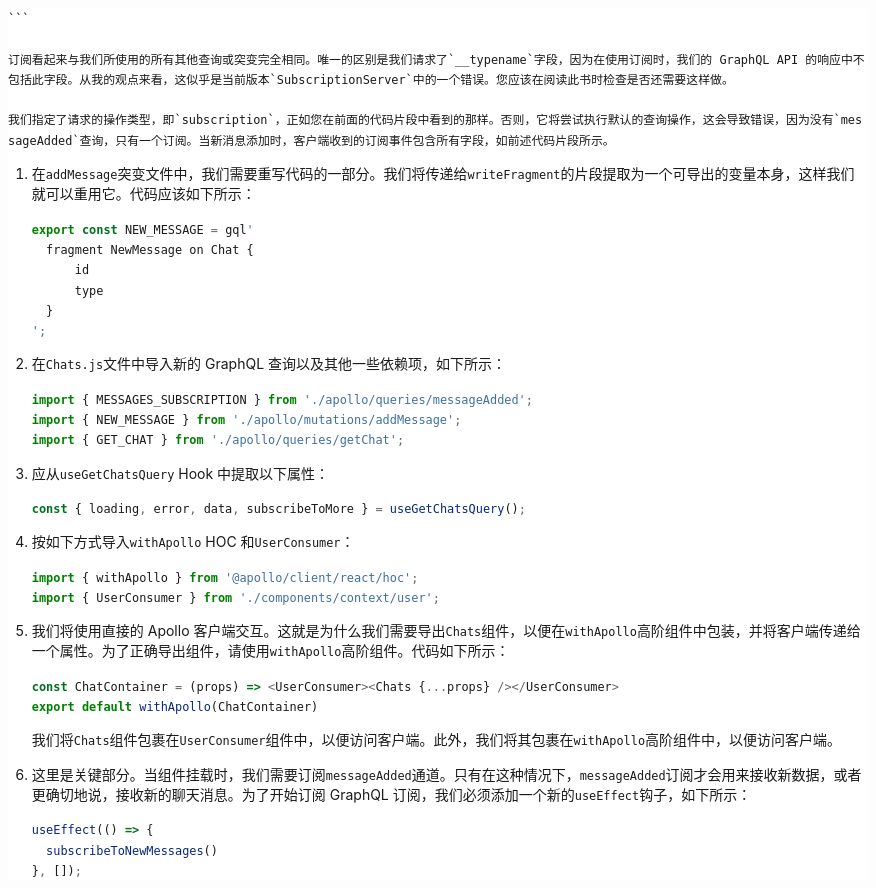     ```

    订阅看起来与我们所使用的所有其他查询或突变完全相同。唯一的区别是我们请求了`__typename`字段，因为在使用订阅时，我们的 GraphQL API 的响应中不包括此字段。从我的观点来看，这似乎是当前版本`SubscriptionServer`中的一个错误。您应该在阅读此书时检查是否还需要这样做。

    我们指定了请求的操作类型，即`subscription`，正如您在前面的代码片段中看到的那样。否则，它将尝试执行默认的查询操作，这会导致错误，因为没有`messageAdded`查询，只有一个订阅。当新消息添加时，客户端收到的订阅事件包含所有字段，如前述代码片段所示。

1.  在`addMessage`突变文件中，我们需要重写代码的一部分。我们将传递给`writeFragment`的片段提取为一个可导出的变量本身，这样我们就可以重用它。代码应该如下所示：

    ```js
    export const NEW_MESSAGE = gql'
      fragment NewMessage on Chat {
          id
          type
      }
    ';
    ```

1.  在`Chats.js`文件中导入新的 GraphQL 查询以及其他一些依赖项，如下所示：

    ```js
    import { MESSAGES_SUBSCRIPTION } from './apollo/queries/messageAdded';
    import { NEW_MESSAGE } from './apollo/mutations/addMessage';
    import { GET_CHAT } from './apollo/queries/getChat';
    ```

1.  应从`useGetChatsQuery` Hook 中提取以下属性：

    ```js
    const { loading, error, data, subscribeToMore } = useGetChatsQuery();
    ```

1.  按如下方式导入`withApollo` HOC 和`UserConsumer`：

    ```js
    import { withApollo } from '@apollo/client/react/hoc';
    import { UserConsumer } from './components/context/user';
    ```

1.  我们将使用直接的 Apollo 客户端交互。这就是为什么我们需要导出`Chats`组件，以便在`withApollo`高阶组件中包装，并将客户端传递给一个属性。为了正确导出组件，请使用`withApollo`高阶组件。代码如下所示：

    ```js
    const ChatContainer = (props) => <UserConsumer><Chats {...props} /></UserConsumer>
    export default withApollo(ChatContainer)
    ```

    我们将`Chats`组件包裹在`UserConsumer`组件中，以便访问客户端。此外，我们将其包裹在`withApollo`高阶组件中，以便访问客户端。

1.  这里是关键部分。当组件挂载时，我们需要订阅`messageAdded`通道。只有在这种情况下，`messageAdded`订阅才会用来接收新数据，或者更确切地说，接收新的聊天消息。为了开始订阅 GraphQL 订阅，我们必须添加一个新的`useEffect`钩子，如下所示：

    ```js
    useEffect(() => {
      subscribeToNewMessages()
    }, []);
    ```
